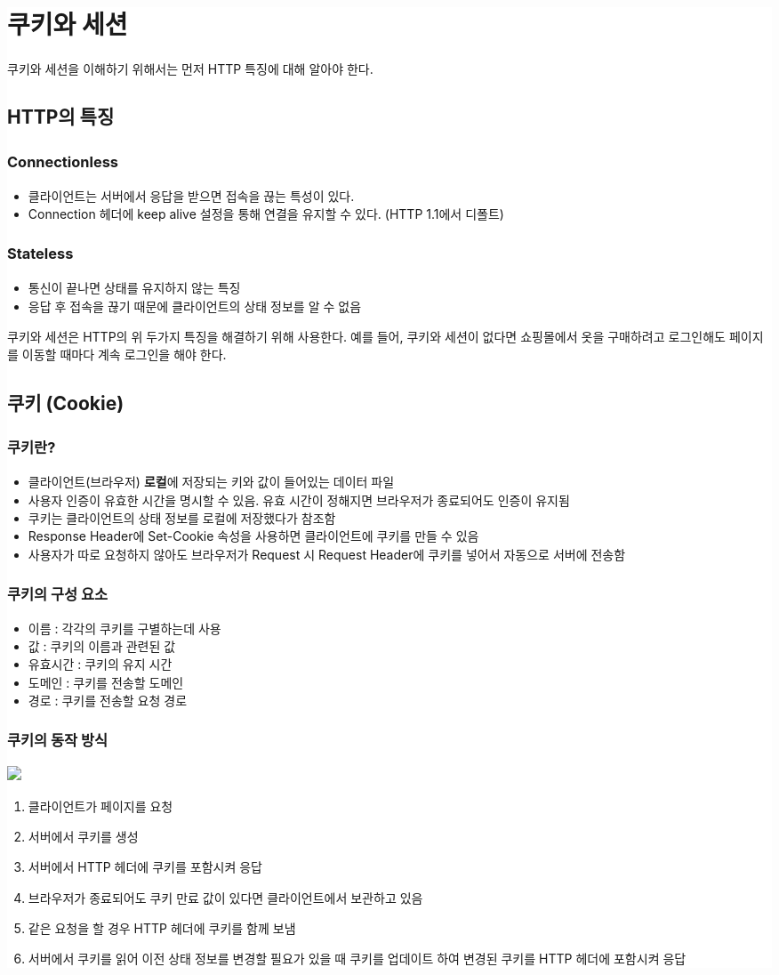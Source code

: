 # 쿠키와 세션

쿠키와 세션을 이해하기 위해서는 먼저 HTTP 특징에 대해 알아야 한다.

## HTTP의 특징

### Connectionless

* 클라이언트는 서버에서 응답을 받으면 접속을 끊는 특성이 있다.
* Connection 헤더에 keep alive 설정을 통해 연결을 유지할 수 있다. (HTTP 1.1에서 디폴트)

### Stateless

* 통신이 끝나면 상태를 유지하지 않는 특징
* 응답 후 접속을 끊기 때문에 클라이언트의 상태 정보를 알 수 없음


쿠키와 세션은 HTTP의 위 두가지 특징을 해결하기 위해 사용한다. 예를 들어, 쿠키와 세션이 없다면 쇼핑몰에서 옷을 구매하려고 로그인해도 페이지를 이동할 때마다 계속 로그인을 해야 한다.

## 쿠키 (Cookie)

### 쿠키란?

* 클라이언트(브라우저) **로컬**에 저장되는 키와 값이 들어있는 데이터 파일
* 사용자 인증이 유효한 시간을 명시할 수 있음. 유효 시간이 정해지면 브라우저가 종료되어도 인증이 유지됨
* 쿠키는 클라이언트의 상태 정보를 로컬에 저장했다가 참조함
* Response Header에 Set-Cookie 속성을 사용하면 클라이언트에 쿠키를 만들 수 있음
* 사용자가 따로 요청하지 않아도 브라우저가 Request 시 Request Header에 쿠키를 넣어서 자동으로 서버에 전송함

### 쿠키의 구성 요소

* 이름 : 각각의 쿠키를 구별하는데 사용
* 값 : 쿠키의 이름과 관련된 값
* 유효시간 : 쿠키의 유지 시간
* 도메인 : 쿠키를 전송할 도메인
* 경로 : 쿠키를 전송할 요청 경로

### 쿠키의 동작 방식

<img src="/images/cookie.PNG" width=700>

1. 클라이언트가 페이지를 요청

2. 서버에서 쿠키를 생성

3. 서버에서 HTTP 헤더에 쿠키를 포함시켜 응답

4. 브라우저가 종료되어도 쿠키 만료 값이 있다면 클라이언트에서 보관하고 있음

5. 같은 요청을 할 경우 HTTP 헤더에 쿠키를 함께 보냄

6. 서버에서 쿠키를 읽어 이전 상태 정보를 변경할 필요가 있을 때 쿠키를 업데이트 하여 변경된 쿠키를 HTTP 헤더에 포함시켜 응답
